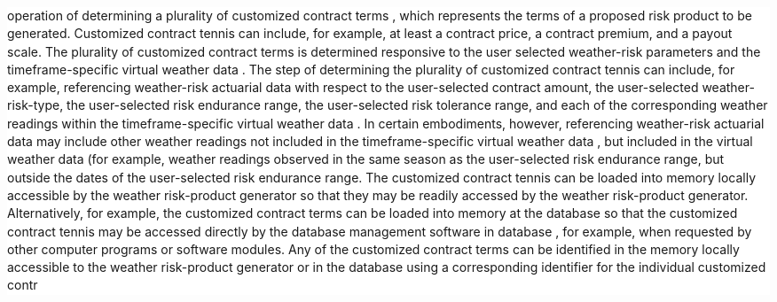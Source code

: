 operation of determining  a plurality of customized contract terms , which represents the terms of a proposed risk product to be generated. Customized contract tennis can include, for example, at least a contract price, a contract premium, and a payout scale. The plurality of customized contract terms  is determined responsive to the user selected weather-risk parameters  and the timeframe-specific virtual weather data . The step of determining  the plurality of customized contract tennis  can include, for example, referencing weather-risk actuarial data  with respect to the user-selected contract amount, the user-selected weather-risk-type, the user-selected risk endurance range, the user-selected risk tolerance range, and each of the corresponding weather readings within the timeframe-specific virtual weather data . In certain embodiments, however, referencing weather-risk actuarial data  may include other weather readings not included in the timeframe-specific virtual weather data , but included in the virtual weather data  (for example, weather readings observed in the same season as the user-selected risk endurance range, but outside the dates of the user-selected risk endurance range. The customized contract tennis  can be loaded into memory locally accessible by the weather risk-product generator  so that they may be readily accessed by the weather risk-product generator. Alternatively, for example, the customized contract terms  can be loaded into memory at the database  so that the customized contract tennis  may be accessed directly by the database management software in database , for example, when requested by other computer programs or software modules. Any of the customized contract terms  can be identified in the memory locally accessible to the weather risk-product generator  or in the database  using a corresponding identifier for the individual customized contr